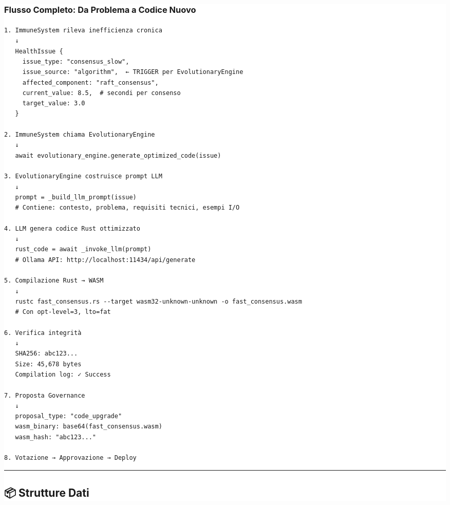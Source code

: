 ### Flusso Completo: Da Problema a Codice Nuovo

```
1. ImmuneSystem rileva inefficienza cronica
   ↓
   HealthIssue {
     issue_type: "consensus_slow",
     issue_source: "algorithm",  ← TRIGGER per EvolutionaryEngine
     affected_component: "raft_consensus",
     current_value: 8.5,  # secondi per consenso
     target_value: 3.0
   }

2. ImmuneSystem chiama EvolutionaryEngine
   ↓
   await evolutionary_engine.generate_optimized_code(issue)

3. EvolutionaryEngine costruisce prompt LLM
   ↓
   prompt = _build_llm_prompt(issue)
   # Contiene: contesto, problema, requisiti tecnici, esempi I/O

4. LLM genera codice Rust ottimizzato
   ↓
   rust_code = await _invoke_llm(prompt)
   # Ollama API: http://localhost:11434/api/generate

5. Compilazione Rust → WASM
   ↓
   rustc fast_consensus.rs --target wasm32-unknown-unknown -o fast_consensus.wasm
   # Con opt-level=3, lto=fat

6. Verifica integrità
   ↓
   SHA256: abc123...
   Size: 45,678 bytes
   Compilation log: ✓ Success

7. Proposta Governance
   ↓
   proposal_type: "code_upgrade"
   wasm_binary: base64(fast_consensus.wasm)
   wasm_hash: "abc123..."

8. Votazione → Approvazione → Deploy
```

---

## 📦 Strutture Dati
